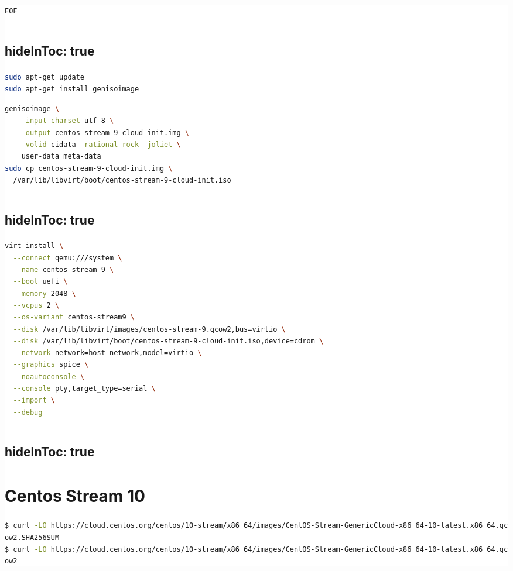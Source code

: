 ```bash
EOF
```

---
hideInToc: true
---

```bash
sudo apt-get update
sudo apt-get install genisoimage
```

```bash
genisoimage \
    -input-charset utf-8 \
    -output centos-stream-9-cloud-init.img \
    -volid cidata -rational-rock -joliet \
    user-data meta-data
sudo cp centos-stream-9-cloud-init.img \
  /var/lib/libvirt/boot/centos-stream-9-cloud-init.iso
```

---
hideInToc: true
---

```bash
virt-install \
  --connect qemu:///system \
  --name centos-stream-9 \
  --boot uefi \
  --memory 2048 \
  --vcpus 2 \
  --os-variant centos-stream9 \
  --disk /var/lib/libvirt/images/centos-stream-9.qcow2,bus=virtio \
  --disk /var/lib/libvirt/boot/centos-stream-9-cloud-init.iso,device=cdrom \
  --network network=host-network,model=virtio \
  --graphics spice \
  --noautoconsole \
  --console pty,target_type=serial \
  --import \
  --debug
```

---
hideInToc: true
---

# Centos Stream 10

```bash
$ curl -LO https://cloud.centos.org/centos/10-stream/x86_64/images/CentOS-Stream-GenericCloud-x86_64-10-latest.x86_64.qcow2.SHA256SUM
$ curl -LO https://cloud.centos.org/centos/10-stream/x86_64/images/CentOS-Stream-GenericCloud-x86_64-10-latest.x86_64.qcow2
```
